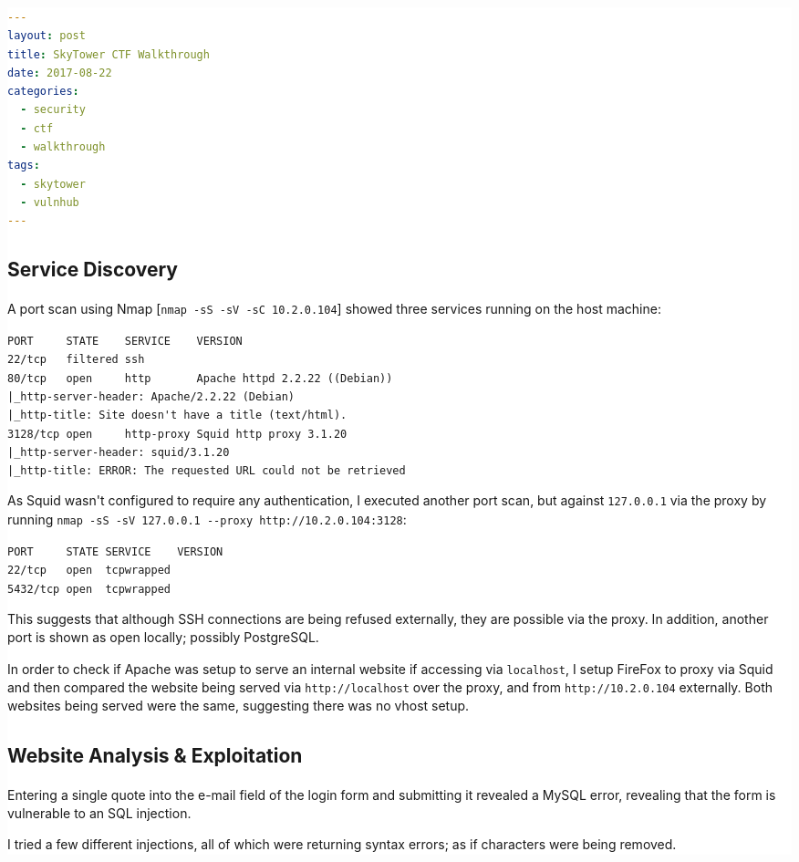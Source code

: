 ```yaml
---
layout: post
title: SkyTower CTF Walkthrough
date: 2017-08-22
categories:
  - security
  - ctf
  - walkthrough
tags:
  - skytower
  - vulnhub
---
```

## Service Discovery
A port scan using Nmap [`nmap -sS -sV -sC 10.2.0.104`] showed three services running on the host machine:

```
PORT     STATE    SERVICE    VERSION
22/tcp   filtered ssh
80/tcp   open     http       Apache httpd 2.2.22 ((Debian))
|_http-server-header: Apache/2.2.22 (Debian)
|_http-title: Site doesn't have a title (text/html).
3128/tcp open     http-proxy Squid http proxy 3.1.20
|_http-server-header: squid/3.1.20
|_http-title: ERROR: The requested URL could not be retrieved
```

As Squid wasn't configured to require any authentication, I executed another port scan, but against `127.0.0.1` via the proxy by running `nmap -sS -sV 127.0.0.1 --proxy http://10.2.0.104:3128`:

```
PORT     STATE SERVICE    VERSION
22/tcp   open  tcpwrapped
5432/tcp open  tcpwrapped
```

This suggests that although SSH connections are being refused externally, they are possible via the proxy. In addition, another port is shown as open locally; possibly PostgreSQL.

In order to check if Apache was setup to serve an internal website if accessing via `localhost`, I setup FireFox to proxy via Squid and then compared the website being served via `http://localhost` over the proxy, and from `http://10.2.0.104` externally. Both websites being served were the same, suggesting there was no vhost setup.

## Website Analysis & Exploitation
Entering a single quote into the e-mail field of the login form and submitting it revealed a MySQL error, revealing that the form is vulnerable to an SQL injection.

I tried a few different injections, all of which were returning syntax errors; as if characters were being removed.
